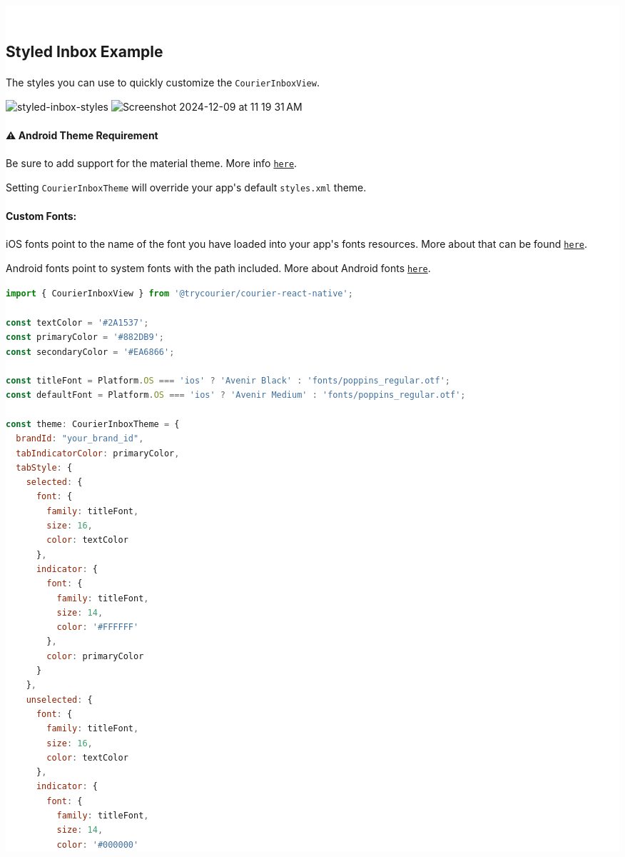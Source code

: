 &emsp;

## Styled Inbox Example

The styles you can use to quickly customize the `CourierInboxView`.

<img width="390" alt="styled-inbox-styles" src="https://github.com/user-attachments/assets/025dd640-083a-465f-86fa-d67f94a6ff4a">
<img width="410" alt="Screenshot 2024-12-09 at 11 19 31 AM" src="https://github.com/user-attachments/assets/a203fed8-4f7f-4e63-8f86-887c67338dad">

#### ⚠️ Android Theme Requirement

Be sure to add support for the material theme. More info [`here`](https://github.com/trycourier/courier-react-native/blob/master/Docs/Inbox.md#%EF%B8%8F-important-android-requirement).

Setting `CourierInboxTheme` will override your app's default `styles.xml` theme.

#### Custom Fonts:

iOS fonts point to the name of the font you have loaded into your app's fonts resources. More about that can be found [`here`](https://developer.apple.com/documentation/uikit/text_display_and_fonts/adding_a_custom_font_to_your_app).

Android fonts point to system fonts with the path included. More about Android fonts [`here`](https://developer.android.com/develop/ui/views/text-and-emoji/fonts-in-xml).

```javascript
import { CourierInboxView } from '@trycourier/courier-react-native';

const textColor = '#2A1537';
const primaryColor = '#882DB9';
const secondaryColor = '#EA6866';

const titleFont = Platform.OS === 'ios' ? 'Avenir Black' : 'fonts/poppins_regular.otf';
const defaultFont = Platform.OS === 'ios' ? 'Avenir Medium' : 'fonts/poppins_regular.otf';

const theme: CourierInboxTheme = {
  brandId: "your_brand_id",
  tabIndicatorColor: primaryColor,
  tabStyle: {
    selected: {
      font: {
        family: titleFont,
        size: 16,
        color: textColor
      },
      indicator: {
        font: {
          family: titleFont,
          size: 14,
          color: '#FFFFFF'
        },
        color: primaryColor
      }
    },
    unselected: {
      font: {
        family: titleFont,
        size: 16,
        color: textColor
      },
      indicator: {
        font: {
          family: titleFont,
          size: 14,
          color: '#000000'
```